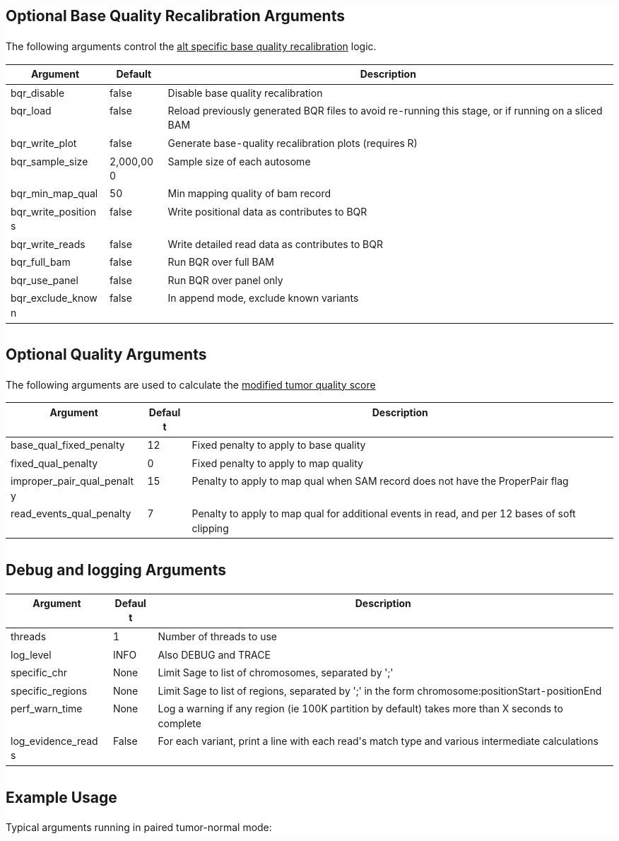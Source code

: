 ## Optional Base Quality Recalibration Arguments

The following arguments control the [alt specific base quality recalibration](#1-alt-specific-base-quality-recalibration) logic.

Argument | Default  | Description 
---|----------|---
bqr_disable | false    | Disable base quality recalibration
bqr_load | false    | Reload previously generated BQR files to avoid re-running this stage, or if running on a sliced BAM
bqr_write_plot | false    | Generate base-quality recalibration plots (requires R)
bqr_sample_size | 2,000,000 | Sample size of each autosome
bqr_min_map_qual | 50       | Min mapping quality of bam record
bqr_write_positions | false    | Write positional data as contributes to BQR
bqr_write_reads | false    | Write detailed read data as contributes to BQR
bqr_full_bam | false    | Run BQR over full BAM
bqr_use_panel | false    | Run BQR over panel only
bqr_exclude_known | false    | In append mode, exclude known variants

## Optional Quality Arguments

The following arguments are used to calculate the [modified tumor quality score](#modified-tumor-quality-score)

Argument | Default | Description 
---|---------|---
base_qual_fixed_penalty | 12      | Fixed penalty to apply to base quality
fixed_qual_penalty | 0       | Fixed penalty to apply to map quality
improper_pair_qual_penalty | 15      | Penalty to apply to map qual when SAM record does not have the ProperPair flag
read_events_qual_penalty | 7       | Penalty to apply to map qual for additional events in read, and per 12 bases of soft clipping

## Debug and logging Arguments

Argument | Default | Description 
---|---------|---
threads | 1       | Number of threads to use
log_level | INFO    | Also DEBUG and TRACE
specific_chr | None    | Limit Sage to list of chromosomes, separated by ';'
specific_regions | None    | Limit Sage to list of regions, separated by ';' in the form chromosome:positionStart-positionEnd
perf_warn_time | None    | Log a warning if any region (ie 100K partition by default) takes more than X seconds to complete  
log_evidence_reads | False   | For each variant, print a line with each read's match type and various intermediate calculations

## Example Usage

Typical arguments running in paired tumor-normal mode:
